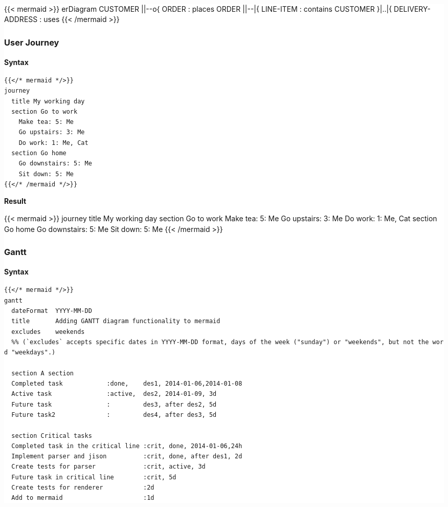 {{< mermaid >}}
erDiagram
CUSTOMER ||--o{ ORDER : places
ORDER ||--|{ LINE-ITEM : contains
CUSTOMER }|..|{ DELIVERY-ADDRESS : uses
{{< /mermaid >}}

### User Journey

**Syntax**

```tpl
{{</* mermaid */>}}
journey
  title My working day
  section Go to work
    Make tea: 5: Me
    Go upstairs: 3: Me
    Do work: 1: Me, Cat
  section Go home
    Go downstairs: 5: Me
    Sit down: 5: Me
{{</* /mermaid */>}}

```

**Result**

{{< mermaid >}}
journey
title My working day
section Go to work
Make tea: 5: Me
Go upstairs: 3: Me
Do work: 1: Me, Cat
section Go home
Go downstairs: 5: Me
Sit down: 5: Me
{{< /mermaid >}}

### Gantt

**Syntax**

```tpl
{{</* mermaid */>}}
gantt
  dateFormat  YYYY-MM-DD
  title       Adding GANTT diagram functionality to mermaid
  excludes    weekends
  %% (`excludes` accepts specific dates in YYYY-MM-DD format, days of the week ("sunday") or "weekends", but not the word "weekdays".)

  section A section
  Completed task            :done,    des1, 2014-01-06,2014-01-08
  Active task               :active,  des2, 2014-01-09, 3d
  Future task               :         des3, after des2, 5d
  Future task2              :         des4, after des3, 5d

  section Critical tasks
  Completed task in the critical line :crit, done, 2014-01-06,24h
  Implement parser and jison          :crit, done, after des1, 2d
  Create tests for parser             :crit, active, 3d
  Future task in critical line        :crit, 5d
  Create tests for renderer           :2d
  Add to mermaid                      :1d
```